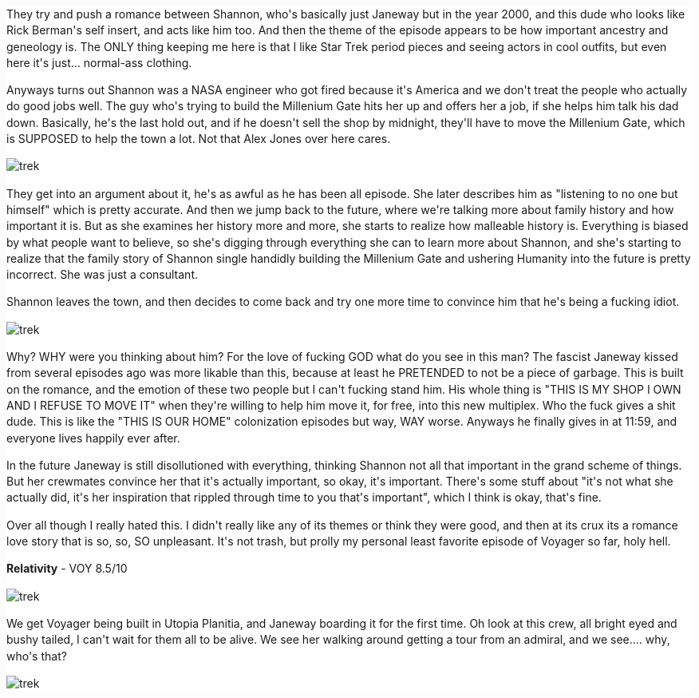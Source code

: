 They try and push a romance between Shannon, who's basically just Janeway but in the year 2000, and this dude who looks like Rick Berman's self insert, and acts like him too. And then the theme of the episode appears to be how important ancestry and geneology is. The ONLY thing keeping me here is that I like Star Trek period pieces and seeing actors in cool outfits, but even here it's just... normal-ass clothing.

Anyways turns out Shannon was a NASA engineer who got fired because it's America and we don't treat the people who actually do good jobs well. The guy who's trying to build the Millenium Gate hits her up and offers her a job, if she helps him talk his dad down. Basically, he's the last hold out, and if he doesn't sell the shop by midnight, they'll have to move the Millenium Gate, which is SUPPOSED to help the town a lot. Not that Alex Jones over here cares.

<img src="https://imgur.com/yaB7NAE.png" alt="trek">

They get into an argument about it, he's as awful as he has been all episode. She later describes him as "listening to no one but himself" which is pretty accurate. And then we jump back to the future, where we're talking more about family history and how important it is. But as she examines her history more and more, she starts to realize how malleable history is. Everything is biased by what people want to believe, so she's digging through everything she can to learn more about Shannon, and she's starting to realize that the family story of Shannon single handidly building the Millenium Gate and ushering Humanity into the future is pretty incorrect. She was just a consultant.

Shannon leaves the town, and then decides to come back and try one more time to convince him that he's being a fucking idiot.

<img src="https://imgur.com/Xirah5M.png" alt="trek">

Why? WHY were you thinking about him? For the love of fucking GOD what do you see in this man? The fascist Janeway kissed from several episodes ago was more likable than this, because at least he PRETENDED to not be a piece of garbage. This is built on the romance, and the emotion of these two people but I can't fucking stand him. His whole thing is "THIS IS MY SHOP I OWN AND I REFUSE TO MOVE IT" when they're willing to help him move it, for free, into this new multiplex. Who the fuck gives a shit dude. This is like the "THIS IS OUR HOME" colonization episodes but way, WAY worse. Anyways he finally gives in at 11:59, and everyone lives happily ever after.

In the future Janeway is still disollutioned with everything, thinking Shannon not all that important in the grand scheme of things. But her crewmates convince her that it's actually important, so okay, it's important. There's some stuff about "it's not what she actually did, it's her inspiration that rippled through time to you that's important", which I think is okay, that's fine.

Over all though I really hated this. I didn't really like any of its themes or think they were good, and then at its crux its a romance love story that is so, so, SO unpleasant. It's not trash, but prolly my personal least favorite episode of Voyager so far, holy hell.



**Relativity** - VOY
8.5/10

<img src="https://imgur.com/JAGIXIX.png" alt="trek">

We get Voyager being built in Utopia Planitia, and Janeway boarding it for the first time. Oh look at this crew, all bright eyed and bushy tailed, I can't wait for them all to be alive. We see her walking around getting a tour from an admiral, and we see.... why, who's that?

<img src="https://imgur.com/rwSzSzW.png" alt="trek">
